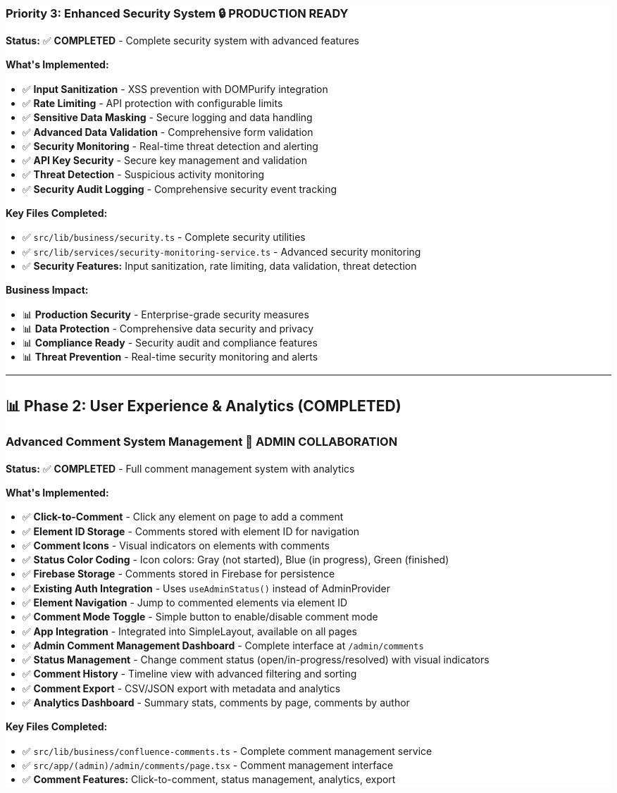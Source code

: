 ### **Priority 3: Enhanced Security System** 🔒 **PRODUCTION READY**
**Status:** ✅ **COMPLETED** - Complete security system with advanced features

**What's Implemented:**
- ✅ **Input Sanitization** - XSS prevention with DOMPurify integration
- ✅ **Rate Limiting** - API protection with configurable limits
- ✅ **Sensitive Data Masking** - Secure logging and data handling
- ✅ **Advanced Data Validation** - Comprehensive form validation
- ✅ **Security Monitoring** - Real-time threat detection and alerting
- ✅ **API Key Security** - Secure key management and validation
- ✅ **Threat Detection** - Suspicious activity monitoring
- ✅ **Security Audit Logging** - Comprehensive security event tracking

**Key Files Completed:**
- ✅ `src/lib/business/security.ts` - Complete security utilities
- ✅ `src/lib/services/security-monitoring-service.ts` - Advanced security monitoring
- ✅ **Security Features:** Input sanitization, rate limiting, data validation, threat detection

**Business Impact:**
- 📊 **Production Security** - Enterprise-grade security measures
- 📊 **Data Protection** - Comprehensive data security and privacy
- 📊 **Compliance Ready** - Security audit and compliance features
- 📊 **Threat Prevention** - Real-time security monitoring and alerts

---

## 📊 **Phase 2: User Experience & Analytics (COMPLETED)**

### **Advanced Comment System Management** 💬 **ADMIN COLLABORATION**
**Status:** ✅ **COMPLETED** - Full comment management system with analytics

**What's Implemented:**
- ✅ **Click-to-Comment** - Click any element on page to add a comment
- ✅ **Element ID Storage** - Comments stored with element ID for navigation
- ✅ **Comment Icons** - Visual indicators on elements with comments
- ✅ **Status Color Coding** - Icon colors: Gray (not started), Blue (in progress), Green (finished)
- ✅ **Firebase Storage** - Comments stored in Firebase for persistence
- ✅ **Existing Auth Integration** - Uses `useAdminStatus()` instead of AdminProvider
- ✅ **Element Navigation** - Jump to commented elements via element ID
- ✅ **Comment Mode Toggle** - Simple button to enable/disable comment mode
- ✅ **App Integration** - Integrated into SimpleLayout, available on all pages
- ✅ **Admin Comment Management Dashboard** - Complete interface at `/admin/comments`
- ✅ **Status Management** - Change comment status (open/in-progress/resolved) with visual indicators
- ✅ **Comment History** - Timeline view with advanced filtering and sorting
- ✅ **Comment Export** - CSV/JSON export with metadata and analytics
- ✅ **Analytics Dashboard** - Summary stats, comments by page, comments by author

**Key Files Completed:**
- ✅ `src/lib/business/confluence-comments.ts` - Complete comment management service
- ✅ `src/app/(admin)/admin/comments/page.tsx` - Comment management interface
- ✅ **Comment Features:** Click-to-comment, status management, analytics, export
